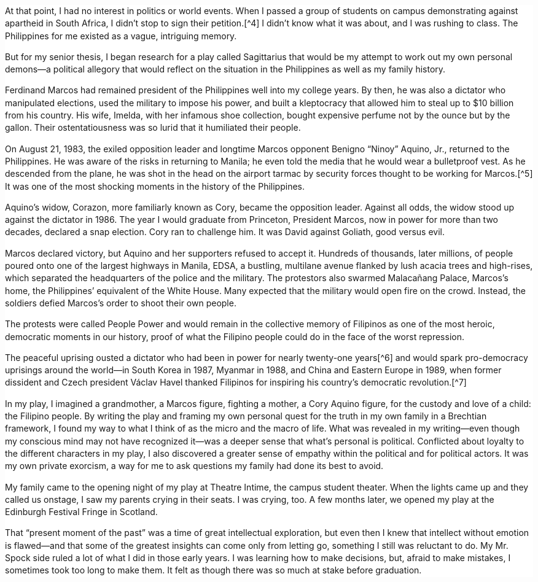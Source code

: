 At that point, I had no interest in politics or world events. When I passed a group of students on campus demonstrating against apartheid in South Africa, I didn’t stop to sign their petition.[^4] I didn’t know what it was about, and I was rushing to class. The Philippines for me existed as a vague, intriguing memory.

But for my senior thesis, I began research for a play called Sagittarius that would be my attempt to work out my own personal demons—a political allegory that would reflect on the situation in the Philippines as well as my family history.

Ferdinand Marcos had remained president of the Philippines well into my college years. By then, he was also a dictator who manipulated elections, used the military to impose his power, and built a kleptocracy that allowed him to steal up to $10 billion from his country. His wife, Imelda, with her infamous shoe collection, bought expensive perfume not by the ounce but by the gallon. Their ostentatiousness was so lurid that it humiliated their people.

On August 21, 1983, the exiled opposition leader and longtime Marcos opponent Benigno “Ninoy” Aquino, Jr., returned to the Philippines. He was aware of the risks in returning to Manila; he even told the media that he would wear a bulletproof vest. As he descended from the plane, he was shot in the head on the airport tarmac by security forces thought to be working for Marcos.[^5] It was one of the most shocking moments in the history of the Philippines.

Aquino’s widow, Corazon, more familiarly known as Cory, became the opposition leader. Against all odds, the widow stood up against the dictator in 1986. The year I would graduate from Princeton, President Marcos, now in power for more than two decades, declared a snap election. Cory ran to challenge him. It was David against Goliath, good versus evil.

Marcos declared victory, but Aquino and her supporters refused to accept it. Hundreds of thousands, later millions, of people poured onto one of the largest highways in Manila, EDSA, a bustling, multilane avenue flanked by lush acacia trees and high-rises, which separated the headquarters of the police and the military. The protestors also swarmed Malacañang Palace, Marcos’s home, the Philippines’ equivalent of the White House. Many expected that the military would open fire on the crowd. Instead, the soldiers defied Marcos’s order to shoot their own people.

The protests were called People Power and would remain in the collective memory of Filipinos as one of the most heroic, democratic moments in our history, proof of what the Filipino people could do in the face of the worst repression.

The peaceful uprising ousted a dictator who had been in power for nearly twenty-one years[^6] and would spark pro-democracy uprisings around the world—in South Korea in 1987, Myanmar in 1988, and China and Eastern Europe in 1989, when former dissident and Czech president Václav Havel thanked Filipinos for inspiring his country’s democratic revolution.[^7]

In my play, I imagined a grandmother, a Marcos figure, fighting a mother, a Cory Aquino figure, for the custody and love of a child: the Filipino people. By writing the play and framing my own personal quest for the truth in my own family in a Brechtian framework, I found my way to what I think of as the micro and the macro of life. What was revealed in my writing—even though my conscious mind may not have recognized it—was a deeper sense that what’s personal is political. Conflicted about loyalty to the different characters in my play, I also discovered a greater sense of empathy within the political and for political actors. It was my own private exorcism, a way for me to ask questions my family had done its best to avoid.

My family came to the opening night of my play at Theatre Intime, the campus student theater. When the lights came up and they called us onstage, I saw my parents crying in their seats. I was crying, too. A few months later, we opened my play at the Edinburgh Festival Fringe in Scotland.

That “present moment of the past” was a time of great intellectual exploration, but even then I knew that intellect without emotion is flawed—and that some of the greatest insights can come only from letting go, something I still was reluctant to do. My Mr. Spock side ruled a lot of what I did in those early years. I was learning how to make decisions, but, afraid to make mistakes, I sometimes took too long to make them. It felt as though there was so much at stake before graduation.
